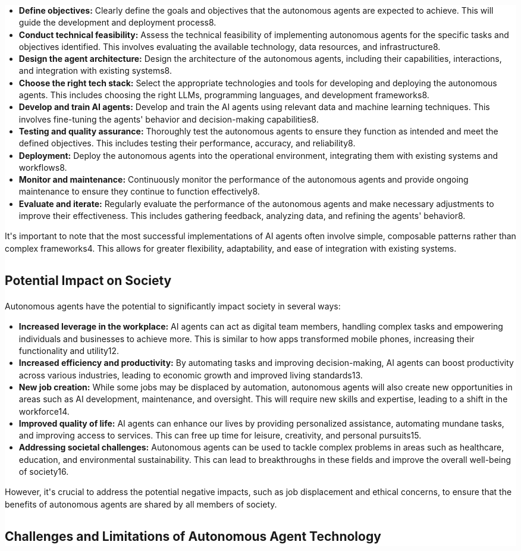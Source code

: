 * **Define objectives:** Clearly define the goals and objectives that the autonomous agents are expected to achieve. This will guide the development and deployment process8.  
* **Conduct technical feasibility:** Assess the technical feasibility of implementing autonomous agents for the specific tasks and objectives identified. This involves evaluating the available technology, data resources, and infrastructure8.  
* **Design the agent architecture:** Design the architecture of the autonomous agents, including their capabilities, interactions, and integration with existing systems8.  
* **Choose the right tech stack:** Select the appropriate technologies and tools for developing and deploying the autonomous agents. This includes choosing the right LLMs, programming languages, and development frameworks8.  
* **Develop and train AI agents:** Develop and train the AI agents using relevant data and machine learning techniques. This involves fine-tuning the agents' behavior and decision-making capabilities8.  
* **Testing and quality assurance:** Thoroughly test the autonomous agents to ensure they function as intended and meet the defined objectives. This includes testing their performance, accuracy, and reliability8.  
* **Deployment:** Deploy the autonomous agents into the operational environment, integrating them with existing systems and workflows8.  
* **Monitor and maintenance:** Continuously monitor the performance of the autonomous agents and provide ongoing maintenance to ensure they continue to function effectively8.  
* **Evaluate and iterate:** Regularly evaluate the performance of the autonomous agents and make necessary adjustments to improve their effectiveness. This includes gathering feedback, analyzing data, and refining the agents' behavior8.

It's important to note that the most successful implementations of AI agents often involve simple, composable patterns rather than complex frameworks4. This allows for greater flexibility, adaptability, and ease of integration with existing systems.

## **Potential Impact on Society**

Autonomous agents have the potential to significantly impact society in several ways:

* **Increased leverage in the workplace:** AI agents can act as digital team members, handling complex tasks and empowering individuals and businesses to achieve more. This is similar to how apps transformed mobile phones, increasing their functionality and utility12.  
* **Increased efficiency and productivity:** By automating tasks and improving decision-making, AI agents can boost productivity across various industries, leading to economic growth and improved living standards13.  
* **New job creation:** While some jobs may be displaced by automation, autonomous agents will also create new opportunities in areas such as AI development, maintenance, and oversight. This will require new skills and expertise, leading to a shift in the workforce14.  
* **Improved quality of life:** AI agents can enhance our lives by providing personalized assistance, automating mundane tasks, and improving access to services. This can free up time for leisure, creativity, and personal pursuits15.  
* **Addressing societal challenges:** Autonomous agents can be used to tackle complex problems in areas such as healthcare, education, and environmental sustainability. This can lead to breakthroughs in these fields and improve the overall well-being of society16.

However, it's crucial to address the potential negative impacts, such as job displacement and ethical concerns, to ensure that the benefits of autonomous agents are shared by all members of society.

## **Challenges and Limitations of Autonomous Agent Technology**
